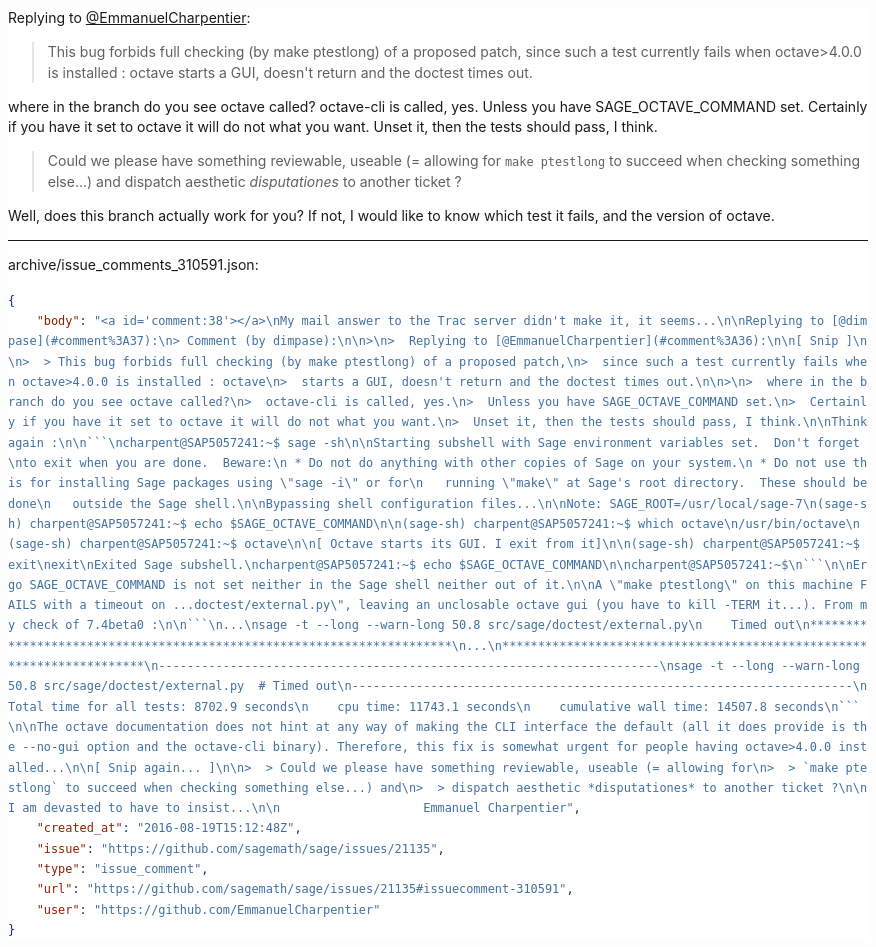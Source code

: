 <a id='comment:37'></a>
Replying to [@EmmanuelCharpentier](#comment%3A36):
> This bug forbids full checking (by make ptestlong) of a proposed patch, since such a test currently fails when octave>4.0.0 is installed : octave starts a GUI, doesn't return and the doctest times out.

where in the branch do you see octave called?
octave-cli is called, yes.
Unless you have SAGE_OCTAVE_COMMAND set.
Certainly if you have it set to octave it will do not what you want.
Unset it, then the tests should pass, I think.


> Could we please have something reviewable, useable (= allowing for `make ptestlong` to succeed when checking something else...) and dispatch aesthetic *disputationes* to another ticket ?

Well, does this branch actually work for you? If not, I would like to know which  test it fails, and the version of octave.



---

archive/issue_comments_310591.json:
```json
{
    "body": "<a id='comment:38'></a>\nMy mail answer to the Trac server didn't make it, it seems...\n\nReplying to [@dimpase](#comment%3A37):\n> Comment (by dimpase):\n\n>\n>  Replying to [@EmmanuelCharpentier](#comment%3A36):\n\n[ Snip ]\n\n>  > This bug forbids full checking (by make ptestlong) of a proposed patch,\n>  since such a test currently fails when octave>4.0.0 is installed : octave\n>  starts a GUI, doesn't return and the doctest times out.\n\n>\n>  where in the branch do you see octave called?\n>  octave-cli is called, yes.\n>  Unless you have SAGE_OCTAVE_COMMAND set.\n>  Certainly if you have it set to octave it will do not what you want.\n>  Unset it, then the tests should pass, I think.\n\nThink again :\n\n```\ncharpent@SAP5057241:~$ sage -sh\n\nStarting subshell with Sage environment variables set.  Don't forget\nto exit when you are done.  Beware:\n * Do not do anything with other copies of Sage on your system.\n * Do not use this for installing Sage packages using \"sage -i\" or for\n   running \"make\" at Sage's root directory.  These should be done\n   outside the Sage shell.\n\nBypassing shell configuration files...\n\nNote: SAGE_ROOT=/usr/local/sage-7\n(sage-sh) charpent@SAP5057241:~$ echo $SAGE_OCTAVE_COMMAND\n\n(sage-sh) charpent@SAP5057241:~$ which octave\n/usr/bin/octave\n(sage-sh) charpent@SAP5057241:~$ octave\n\n[ Octave starts its GUI. I exit from it]\n\n(sage-sh) charpent@SAP5057241:~$ exit\nexit\nExited Sage subshell.\ncharpent@SAP5057241:~$ echo $SAGE_OCTAVE_COMMAND\n\ncharpent@SAP5057241:~$\n```\n\nErgo SAGE_OCTAVE_COMMAND is not set neither in the Sage shell neither out of it.\n\nA \"make ptestlong\" on this machine FAILS with a timeout on ...doctest/external.py\", leaving an unclosable octave gui (you have to kill -TERM it...). From my check of 7.4beta0 :\n\n```\n...\nsage -t --long --warn-long 50.8 src/sage/doctest/external.py\n    Timed out\n**********************************************************************\n...\n**********************************************************************\n----------------------------------------------------------------------\nsage -t --long --warn-long 50.8 src/sage/doctest/external.py  # Timed out\n----------------------------------------------------------------------\nTotal time for all tests: 8702.9 seconds\n    cpu time: 11743.1 seconds\n    cumulative wall time: 14507.8 seconds\n```\n\nThe octave documentation does not hint at any way of making the CLI interface the default (all it does provide is the --no-gui option and the octave-cli binary). Therefore, this fix is somewhat urgent for people having octave>4.0.0 installed...\n\n[ Snip again... ]\n\n>  > Could we please have something reviewable, useable (= allowing for\n>  > `make ptestlong` to succeed when checking something else...) and\n>  > dispatch aesthetic *disputationes* to another ticket ?\n\nI am devasted to have to insist...\n\n                    Emmanuel Charpentier",
    "created_at": "2016-08-19T15:12:48Z",
    "issue": "https://github.com/sagemath/sage/issues/21135",
    "type": "issue_comment",
    "url": "https://github.com/sagemath/sage/issues/21135#issuecomment-310591",
    "user": "https://github.com/EmmanuelCharpentier"
}
```
